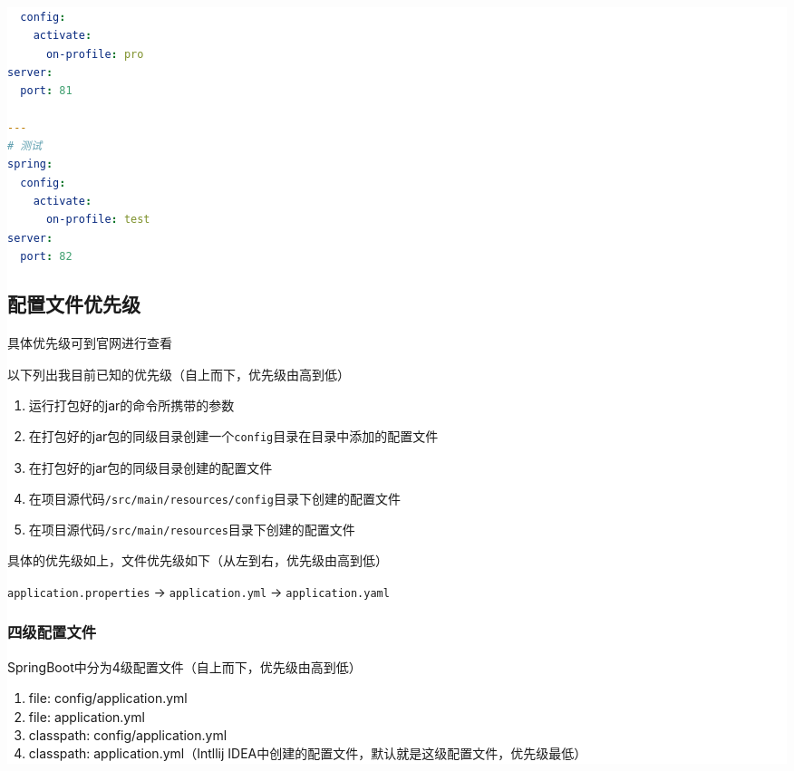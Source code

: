 ```yaml
  config:
    activate:
      on-profile: pro
server:
  port: 81

---
# 测试
spring:
  config:
    activate:
      on-profile: test
server:
  port: 82
```

## 配置文件优先级

具体优先级可到官网进行查看

以下列出我目前已知的优先级（自上而下，优先级由高到低）

1. 运行打包好的jar的命令所携带的参数

2. 在打包好的jar包的同级目录创建一个`config`目录在目录中添加的配置文件

3. 在打包好的jar包的同级目录创建的配置文件

4. 在项目源代码`/src/main/resources/config`目录下创建的配置文件

5. 在项目源代码`/src/main/resources`目录下创建的配置文件

具体的优先级如上，文件优先级如下（从左到右，优先级由高到低）

`application.properties` -> `application.yml` -> `application.yaml`

### 四级配置文件

SpringBoot中分为4级配置文件（自上而下，优先级由高到低）

1. file: config/application.yml
2. file: application.yml
3. classpath: config/application.yml
4. classpath: application.yml（Intllij IDEA中创建的配置文件，默认就是这级配置文件，优先级最低）

